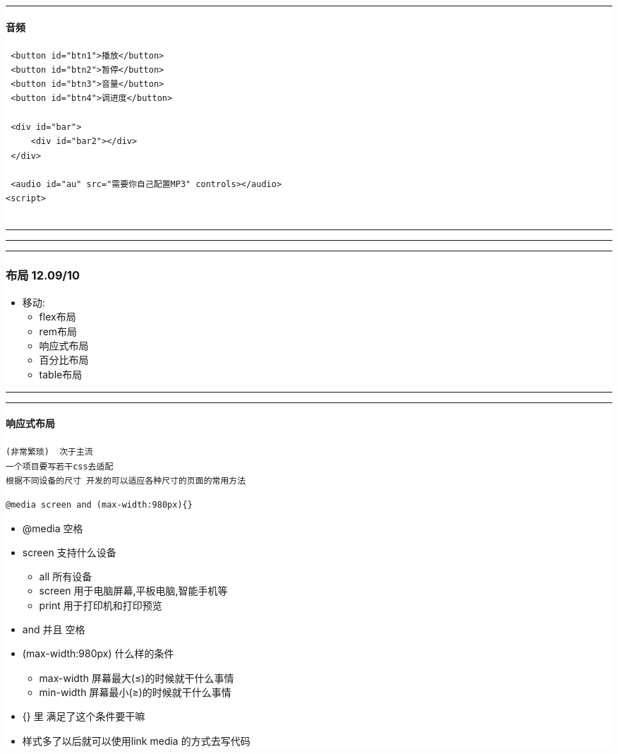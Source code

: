 
***
#### 音频
```
 <button id="btn1">播放</button>
 <button id="btn2">暂停</button>
 <button id="btn3">音量</button>
 <button id="btn4">调进度</button>

 <div id="bar">
     <div id="bar2"></div>
 </div>
 
 <audio id="au" src="需要你自己配置MP3" controls></audio>
<script>


```

***
***
***
### 布局  12.09/10
- 移动:
    - flex布局
    - rem布局
    - 响应式布局
    - 百分比布局
    - table布局

***
***
#### 响应式布局 
    (非常繁琐)  次于主流
    一个项目要写若干css去适配
    根据不同设备的尺寸 开发的可以适应各种尺寸的页面的常用方法

`@media screen and (max-width:980px){}`
- @media    空格 
- screen    支持什么设备
    - all   所有设备
    - screen    用于电脑屏幕,平板电脑,智能手机等
    - print     用于打印机和打印预览  
- and       并且 空格
- (max-width:980px) 什么样的条件
    - max-width  屏幕最大(≤)的时候就干什么事情
    - min-width  屏幕最小(≥)的时候就干什么事情
- {} 里   满足了这个条件要干嘛

- 样式多了以后就可以使用link media 的方式去写代码
